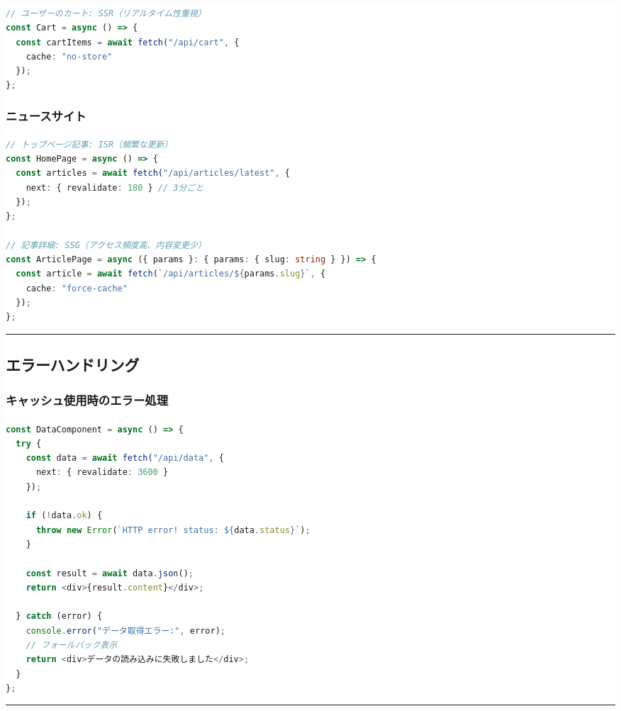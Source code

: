 ```typescript
// ユーザーのカート: SSR（リアルタイム性重視）
const Cart = async () => {
  const cartItems = await fetch("/api/cart", {
    cache: "no-store"
  });
};
```

### ニュースサイト
```typescript
// トップページ記事: ISR（頻繁な更新）
const HomePage = async () => {
  const articles = await fetch("/api/articles/latest", {
    next: { revalidate: 180 } // 3分ごと
  });
};

// 記事詳細: SSG（アクセス頻度高、内容変更少）
const ArticlePage = async ({ params }: { params: { slug: string } }) => {
  const article = await fetch(`/api/articles/${params.slug}`, {
    cache: "force-cache"
  });
};
```

---

## エラーハンドリング

### キャッシュ使用時のエラー処理

```typescript
const DataComponent = async () => {
  try {
    const data = await fetch("/api/data", {
      next: { revalidate: 3600 }
    });

    if (!data.ok) {
      throw new Error(`HTTP error! status: ${data.status}`);
    }

    const result = await data.json();
    return <div>{result.content}</div>;

  } catch (error) {
    console.error("データ取得エラー:", error);
    // フォールバック表示
    return <div>データの読み込みに失敗しました</div>;
  }
};
```

---